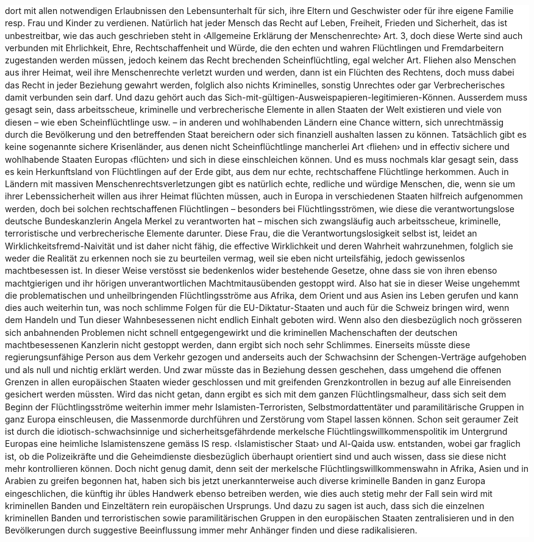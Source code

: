 dort mit allen notwendigen Erlaubnissen den Lebensunterhalt für sich, ihre Eltern und Geschwister oder für ihre eigene Familie resp. Frau und Kinder zu verdienen. Natürlich hat jeder Mensch das Recht auf Leben, Freiheit, Frieden und Sicherheit, das ist unbestreitbar, wie das auch geschrieben steht in ‹Allgemeine Erklärung der Menschenrechte› Art. 3, doch diese Werte sind auch verbunden mit Ehrlichkeit, Ehre, Rechtschaffenheit und Würde, die den echten und wahren Flüchtlingen und Fremdarbeitern zugestanden werden müssen, jedoch keinem das Recht brechenden Scheinflüchtling, egal welcher Art. Fliehen also Menschen aus ihrer Heimat, weil ihre Menschenrechte verletzt wurden und werden, dann ist ein Flüchten des Rechtens, doch muss dabei das Recht in jeder Beziehung gewahrt werden, folglich also nichts Kriminelles, sonstig Unrechtes oder gar Verbrecherisches damit verbunden sein darf. Und dazu gehört auch das Sich-mit-gültigen-Ausweispapieren-legitimieren-Können. Ausserdem muss gesagt sein, dass arbeitsscheue, kriminelle und verbrecherische Elemente in allen Staaten der Welt existieren und viele von diesen – wie eben Scheinflüchtlinge usw. – in anderen und wohlhabenden Ländern eine Chance wittern, sich unrechtmässig durch die Bevölkerung und den betreffenden Staat bereichern oder sich finanziell aushalten lassen zu können. Tatsächlich gibt es keine sogenannte sichere Krisenländer, aus denen nicht Scheinflüchtlinge mancherlei Art ‹fliehen› und in effectiv sichere und wohlhabende Staaten Europas ‹flüchten› und sich in diese einschleichen können. Und es muss nochmals klar gesagt sein, dass es kein Herkunftsland von Flüchtlingen auf der Erde gibt, aus dem nur echte, rechtschaffene Flüchtlinge herkommen. Auch in Ländern mit massiven Menschenrechtsverletzungen gibt es natürlich echte, redliche und würdige Menschen, die, wenn sie um ihrer Lebenssicherheit willen aus ihrer Heimat flüchten müssen, auch in Europa in verschiedenen Staaten hilfreich aufgenommen werden, doch bei solchen rechtschaffenen Flüchtlingen – besonders bei Flüchtlingsströmen, wie diese die verantwortungslose deutsche Bundeskanzlerin Angela Merkel zu verantworten hat – mischen sich zwangsläufig auch arbeitsscheue, kriminelle, terroristische und verbrecherische Elemente darunter. Diese Frau, die die Verantwortungslosigkeit selbst ist, leidet an Wirklichkeitsfremd-Naivität und ist daher nicht fähig, die effective Wirklichkeit und deren Wahrheit wahrzunehmen, folglich sie weder die Realität zu erkennen noch sie zu beurteilen vermag, weil sie eben nicht urteilsfähig, jedoch gewissenlos machtbesessen ist. In dieser Weise verstösst sie bedenkenlos wider bestehende Gesetze, ohne dass sie von ihren ebenso machtgierigen und ihr hörigen unverantwortlichen Machtmitausübenden gestoppt wird. Also hat sie in dieser Weise ungehemmt die problematischen und unheilbringenden Flüchtlingsströme aus Afrika, dem Orient und aus Asien ins Leben gerufen und kann dies auch weiterhin tun, was noch schlimme Folgen für die EU-Diktatur-Staaten und auch für die Schweiz bringen wird, wenn dem Handeln und Tun dieser Wahnbesessenen nicht endlich Einhalt geboten wird. Wenn also den diesbezüglich noch grösseren sich anbahnenden Problemen nicht schnell entgegengewirkt und die kriminellen Machenschaften der deutschen machtbesessenen Kanzlerin nicht gestoppt werden, dann ergibt sich noch sehr Schlimmes. Einerseits müsste diese regierungsunfähige Person aus dem Verkehr gezogen und anderseits auch der Schwachsinn der Schengen-Verträge aufgehoben und als null und nichtig erklärt werden. Und zwar müsste das in Beziehung dessen geschehen, dass umgehend die offenen Grenzen in allen europäischen Staaten wieder geschlossen und mit greifenden Grenzkontrollen in bezug auf alle Einreisenden gesichert werden müssten. Wird das nicht getan, dann ergibt es sich mit dem ganzen Flüchtlingsmalheur, dass sich seit dem Beginn der Flüchtlingsströme weiterhin immer mehr Islamisten-Terroristen, Selbstmordattentäter und paramilitärische Gruppen in ganz Europa einschleusen, die Massenmorde durchführen und Zerstörung vom Stapel lassen können. Schon seit geraumer Zeit ist durch die idiotisch-schwachsinnige und sicherheitsgefährdende merkelsche Flüchtlingswillkommenspolitik im Untergrund Europas eine heimliche Islamistenszene gemäss IS resp. ‹Islamistischer Staat› und Al-Qaida usw. entstanden, wobei gar fraglich ist, ob die Polizeikräfte und die Geheimdienste diesbezüglich überhaupt orientiert sind und auch wissen, dass sie diese nicht mehr kontrollieren können. Doch nicht genug damit, denn seit der merkelsche Flüchtlingswillkommenswahn in Afrika, Asien und in Arabien zu greifen begonnen hat, haben sich bis jetzt unerkannterweise auch diverse kriminelle Banden in ganz Europa eingeschlichen, die künftig ihr übles Handwerk ebenso betreiben werden, wie dies auch stetig mehr der Fall sein wird mit kriminellen Banden und Einzeltätern rein europäischen Ursprungs. Und dazu zu sagen ist auch, dass sich die einzelnen kriminellen Banden und terroristischen sowie paramilitärischen Gruppen in den europäischen Staaten zentralisieren und in den Bevölkerungen durch suggestive Beeinflussung immer mehr Anhänger finden und diese radikalisieren.